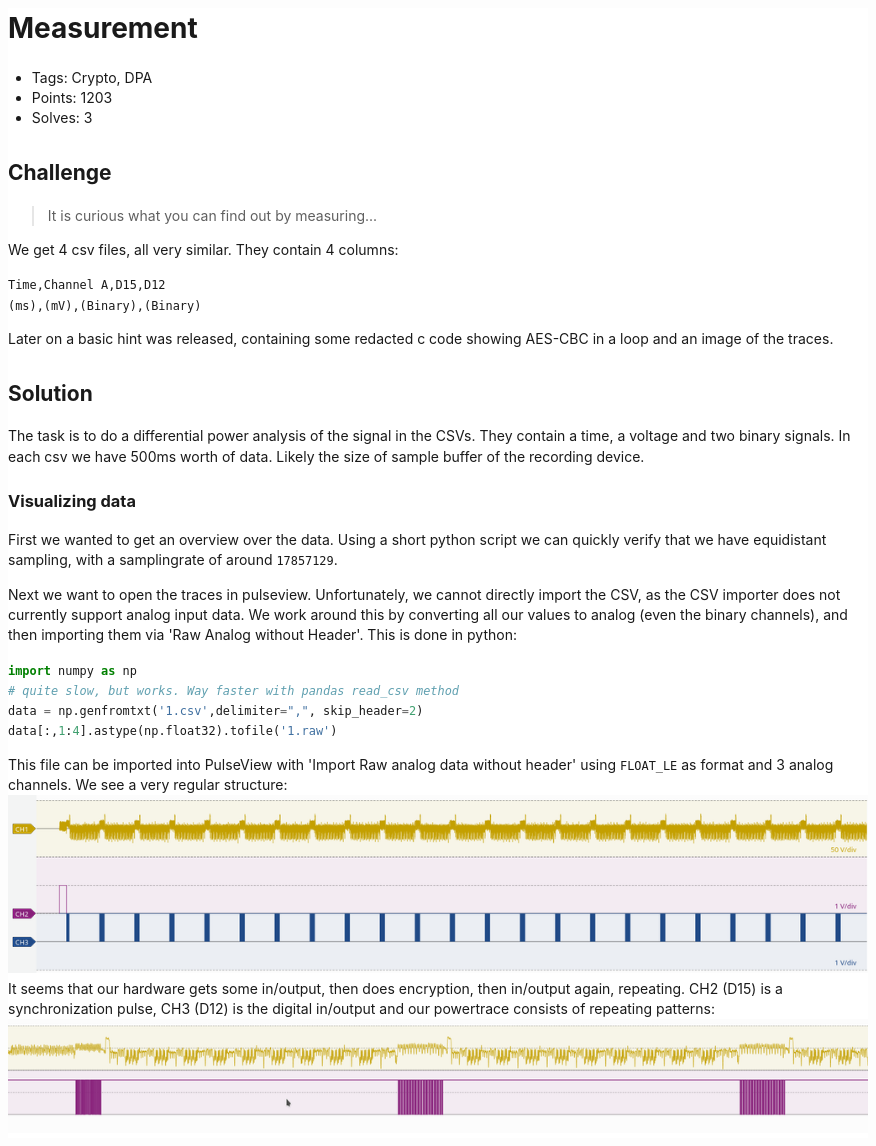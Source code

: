 # Measurement
- Tags: Crypto, DPA
- Points: 1203
- Solves: 3

## Challenge
>It is curious what you can find out by measuring... 

We get 4 csv files, all very similar. They contain 4 columns:
```
Time,Channel A,D15,D12
(ms),(mV),(Binary),(Binary)
```

Later on a basic hint was released, containing some redacted c code showing AES-CBC in a loop and an image of the traces. 

## Solution
The task is to do a differential power analysis of the signal in the CSVs. They contain a time, a voltage and two binary signals.
In each csv we have 500ms worth of data. Likely the size of sample buffer of the recording device.

### Visualizing data
First we wanted to get an overview over the data. Using a short python script we can quickly verify that we have equidistant sampling, with a samplingrate of around `17857129`.

Next we want to open the traces in pulseview. Unfortunately, we cannot directly import the CSV, as the CSV importer does not currently support analog input data. We work around this by converting all our values to analog (even the binary channels), and then importing them via 'Raw Analog without Header'. This is done in python:
```python
import numpy as np
# quite slow, but works. Way faster with pandas read_csv method
data = np.genfromtxt('1.csv',delimiter=",", skip_header=2)
data[:,1:4].astype(np.float32).tofile('1.raw')
```

This file can be imported into PulseView with 'Import Raw analog data without header' using `FLOAT_LE` as format and 3 analog channels. We see a very regular structure:
![](trace-overview.png)
It seems that our hardware gets some in/output, then does encryption, then in/output again, repeating.
CH2 (D15) is a synchronization pulse, CH3 (D12) is the digital in/output and our powertrace consists of repeating patterns:
![](trace-detail.png)
